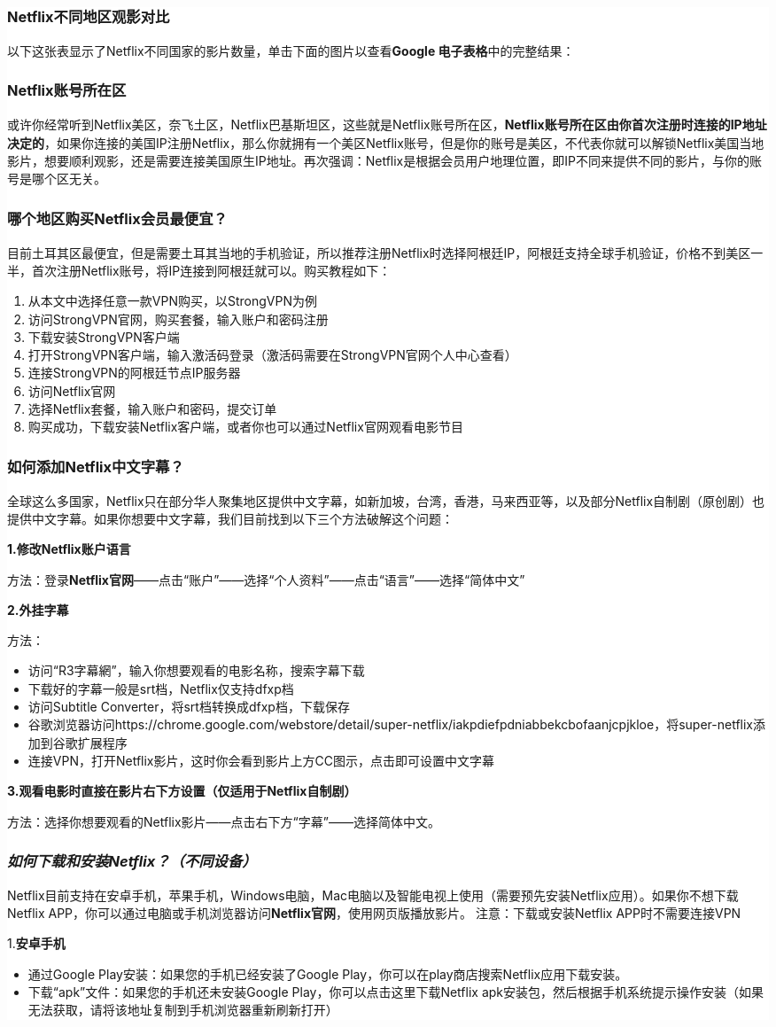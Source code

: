 ### **Netflix不同地区观影对比**

以下这张表显示了Netflix不同国家的影片数量，单击下面的图片以查看**Google 电子表格**中的完整结果：

### **Netflix账号所在区**

或许你经常听到Netflix美区，奈飞土区，Netflix巴基斯坦区，这些就是Netflix账号所在区，**Netflix账号所在区由你首次注册时连接的IP地址决定的**，如果你连接的美国IP注册Netflix，那么你就拥有一个美区Netflix账号，但是你的账号是美区，不代表你就可以解锁Netflix美国当地影片，想要顺利观影，还是需要连接美国原生IP地址。再次强调：Netflix是根据会员用户地理位置，即IP不同来提供不同的影片，与你的账号是哪个区无关。

### **哪个地区购买Netflix会员最便宜？**

目前土耳其区最便宜，但是需要土耳其当地的手机验证，所以推荐注册Netflix时选择阿根廷IP，阿根廷支持全球手机验证，价格不到美区一半，首次注册Netflix账号，将IP连接到阿根廷就可以。购买教程如下：

1.  从本文中选择任意一款VPN购买，以StrongVPN为例
2.  访问StrongVPN官网，购买套餐，输入账户和密码注册
3.  下载安装StrongVPN客户端
4.  打开StrongVPN客户端，输入激活码登录（激活码需要在StrongVPN官网个人中心查看）
5.  连接StrongVPN的阿根廷节点IP服务器
6.  访问Netflix官网
7.  选择Netflix套餐，输入账户和密码，提交订单
8.  购买成功，下载安装Netflix客户端，或者你也可以通过Netflix官网观看电影节目

### **如何添加Netflix中文字幕？**

全球这么多国家，Netflix只在部分华人聚集地区提供中文字幕，如新加坡，台湾，香港，马来西亚等，以及部分Netflix自制剧（原创剧）也提供中文字幕。如果你想要中文字幕，我们目前找到以下三个方法破解这个问题：

**1.修改Netflix账户语言**

方法：登录**Netflix官网**——点击“账户”——选择“个人资料”——点击“语言”——选择“简体中文”

**2.外挂字幕**

方法：

-   访问“R3字幕網”，输入你想要观看的电影名称，搜索字幕下载
-   下载好的字幕一般是srt档，Netflix仅支持dfxp档
-   访问Subtitle Converter，将srt档转换成dfxp档，下载保存
-   谷歌浏览器访问https://chrome.google.com/webstore/detail/super-netflix/iakpdiefpdniabbekcbofaanjcpjkloe，将super-netflix添加到谷歌扩展程序
-   连接VPN，打开Netflix影片，这时你会看到影片上方CC图示，点击即可设置中文字幕

**3.观看电影时直接在影片右下方设置（仅适用于Netflix自制剧）**

方法：选择你想要观看的Netflix影片——点击右下方“字幕”——选择简体中文。

### **_如何下载和安装Netflix？（不同设备）_**

Netflix目前支持在安卓手机，苹果手机，Windows电脑，Mac电脑以及智能电视上使用（需要预先安装Netflix应用）。如果你不想下载Netflix APP，你可以通过电脑或手机浏览器访问**Netflix官网**，使用网页版播放影片。 注意：下载或安装Netflix APP时不需要连接VPN

1.**安卓手机**

-   通过Google Play安装：如果您的手机已经安装了Google Play，你可以在play商店搜索Netflix应用下载安装。
-   下载“apk”文件：如果您的手机还未安装Google Play，你可以点击这里下载Netflix apk安装包，然后根据手机系统提示操作安装（如果无法获取，请将该地址复制到手机浏览器重新刷新打开）
